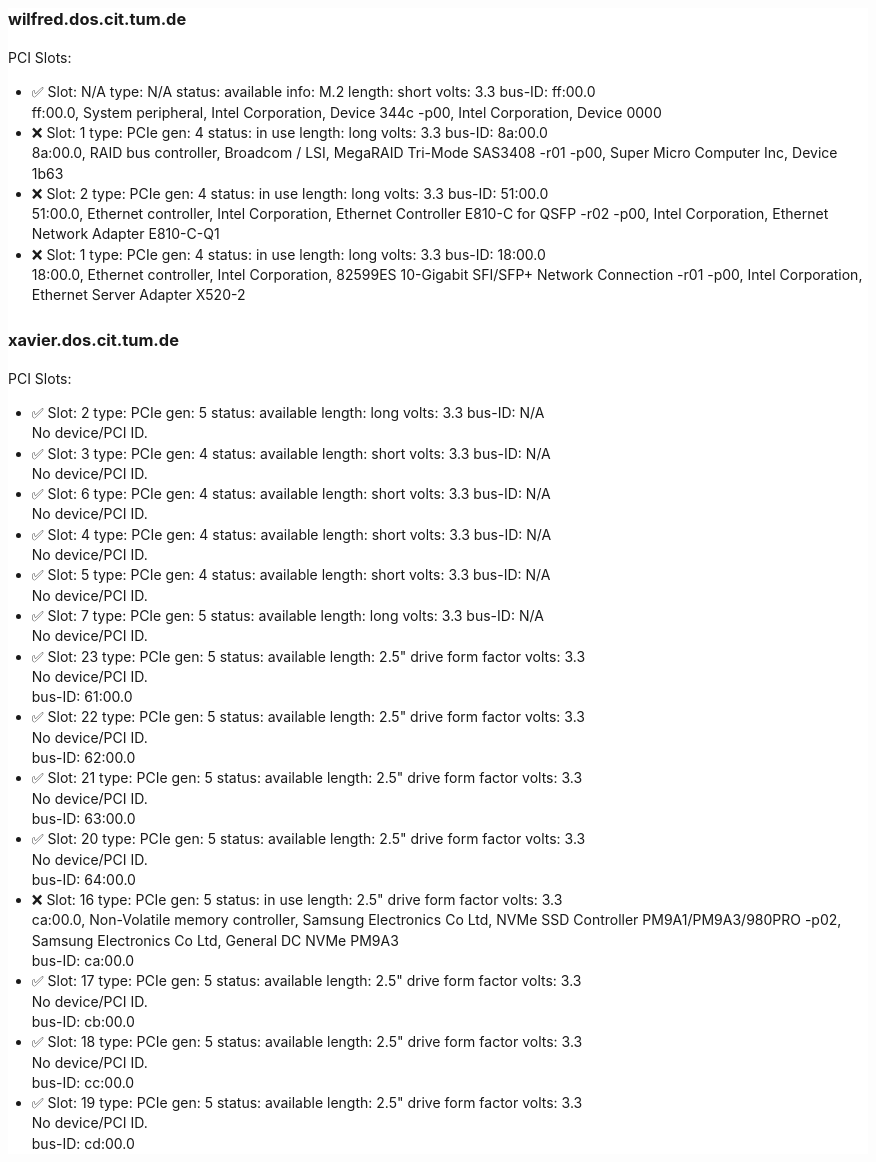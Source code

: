 
### wilfred.dos.cit.tum.de 

PCI Slots:   
- ✅  Slot: N/A type: N/A status: available info: M.2 length: short volts: 3.3 bus-ID: ff:00.0   
ff:00.0, System peripheral, Intel Corporation, Device 344c -p00, Intel Corporation, Device 0000  
- ❌  Slot: 1 type: PCIe gen: 4 status: in use length: long volts: 3.3 bus-ID: 8a:00.0   
8a:00.0, RAID bus controller, Broadcom / LSI, MegaRAID Tri-Mode SAS3408 -r01 -p00, Super Micro Computer Inc, Device 1b63  
- ❌  Slot: 2 type: PCIe gen: 4 status: in use length: long volts: 3.3 bus-ID: 51:00.0   
51:00.0, Ethernet controller, Intel Corporation, Ethernet Controller E810-C for QSFP -r02 -p00, Intel Corporation, Ethernet Network Adapter E810-C-Q1  
- ❌  Slot: 1 type: PCIe gen: 4 status: in use length: long volts: 3.3 bus-ID: 18:00.0   
18:00.0, Ethernet controller, Intel Corporation, 82599ES 10-Gigabit SFI/SFP+ Network Connection -r01 -p00, Intel Corporation, Ethernet Server Adapter X520-2  
 

### xavier.dos.cit.tum.de 

PCI Slots:   
- ✅  Slot: 2 type: PCIe gen: 5 status: available length: long volts: 3.3 bus-ID: N/A   
No device/PCI ID.  
- ✅  Slot: 3 type: PCIe gen: 4 status: available length: short volts: 3.3 bus-ID: N/A   
No device/PCI ID.  
- ✅  Slot: 6 type: PCIe gen: 4 status: available length: short volts: 3.3 bus-ID: N/A   
No device/PCI ID.  
- ✅  Slot: 4 type: PCIe gen: 4 status: available length: short volts: 3.3 bus-ID: N/A   
No device/PCI ID.  
- ✅  Slot: 5 type: PCIe gen: 4 status: available length: short volts: 3.3 bus-ID: N/A   
No device/PCI ID.  
- ✅  Slot: 7 type: PCIe gen: 5 status: available length: long volts: 3.3 bus-ID: N/A   
No device/PCI ID.  
- ✅  Slot: 23 type: PCIe gen: 5 status: available length: 2.5" drive form factor volts: 3.3   
No device/PCI ID.  
    bus-ID: 61:00.0   
- ✅  Slot: 22 type: PCIe gen: 5 status: available length: 2.5" drive form factor volts: 3.3   
No device/PCI ID.  
    bus-ID: 62:00.0   
- ✅  Slot: 21 type: PCIe gen: 5 status: available length: 2.5" drive form factor volts: 3.3   
No device/PCI ID.  
    bus-ID: 63:00.0   
- ✅  Slot: 20 type: PCIe gen: 5 status: available length: 2.5" drive form factor volts: 3.3   
No device/PCI ID.  
    bus-ID: 64:00.0   
- ❌  Slot: 16 type: PCIe gen: 5 status: in use length: 2.5" drive form factor volts: 3.3   
ca:00.0, Non-Volatile memory controller, Samsung Electronics Co Ltd, NVMe SSD Controller PM9A1/PM9A3/980PRO -p02, Samsung Electronics Co Ltd, General DC NVMe PM9A3  
    bus-ID: ca:00.0   
- ✅  Slot: 17 type: PCIe gen: 5 status: available length: 2.5" drive form factor volts: 3.3   
No device/PCI ID.  
    bus-ID: cb:00.0   
- ✅  Slot: 18 type: PCIe gen: 5 status: available length: 2.5" drive form factor volts: 3.3   
No device/PCI ID.  
    bus-ID: cc:00.0   
- ✅  Slot: 19 type: PCIe gen: 5 status: available length: 2.5" drive form factor volts: 3.3   
No device/PCI ID.  
    bus-ID: cd:00.0   
 